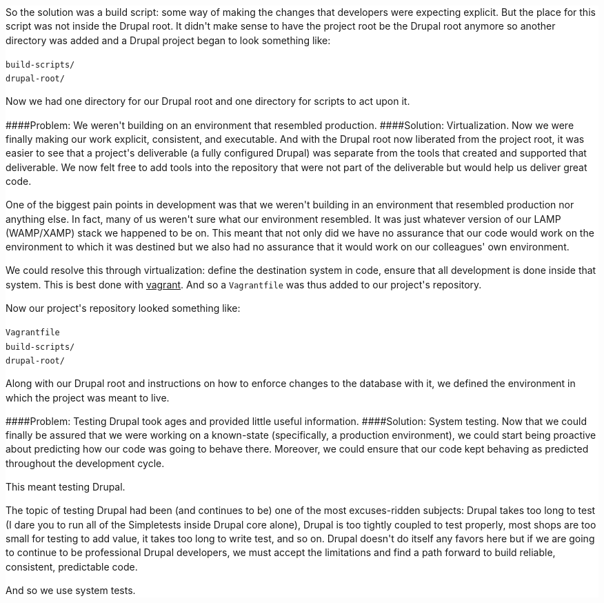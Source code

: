 So the solution was a build script: some way of making the changes that developers were expecting explicit. But the place for this script was not inside the Drupal root. It didn't make sense to have the project root be the Drupal root anymore so another directory was added and a Drupal project began to look something like:

```
build-scripts/
drupal-root/
```

Now we had one directory for our Drupal root and one directory for scripts to act upon it.

####Problem: We weren't building on an environment that resembled production.
####Solution: Virtualization.
Now we were finally making our work explicit, consistent, and executable. And with the Drupal root now liberated from the project root, it was easier to see that a project's deliverable (a fully configured Drupal) was separate from the tools that created and supported that deliverable. We now felt free to add tools into the repository that were not part of the deliverable but would help us deliver great code.

One of the biggest pain points in development was that we weren't building in an environment that resembled production nor anything else. In fact, many of us weren't sure what our environment resembled. It was just whatever version of our LAMP (WAMP/XAMP) stack we happened to be on. This meant that not only did we have no assurance that our code would work on the environment to which it was destined but we also had no assurance that it would work on our colleagues' own environment.

We could resolve this through virtualization: define the destination system in code, ensure that all development is done inside that system. This is best done with [vagrant](https://docs.vagrantup.com/v2/). And so a `Vagrantfile` was thus added to our project's repository.

Now our project's repository looked something like:

```
Vagrantfile
build-scripts/
drupal-root/
```
Along with our Drupal root and instructions on how to enforce changes to the database with it, we defined the environment in which the project was meant to live.

####Problem: Testing Drupal took ages and provided little useful information.
####Solution: System testing.
Now that we could finally be assured that we were working on a known-state (specifically, a production environment), we could start being proactive about predicting how our code was going to behave there. Moreover, we could ensure that our code kept behaving as predicted throughout the development cycle.

This meant testing Drupal.

The topic of testing Drupal had been (and continues to be) one of the most excuses-ridden subjects: Drupal takes too long to test (I dare you to run all of the Simpletests inside Drupal core alone), Drupal is too tightly coupled to test properly, most shops are too small for testing to add value, it takes too long to write test, and so on. Drupal doesn't do itself any favors here but if we are going to continue to be professional Drupal developers, we must accept the limitations and find a path forward to build reliable, consistent, predictable code.

And so we use system tests.
